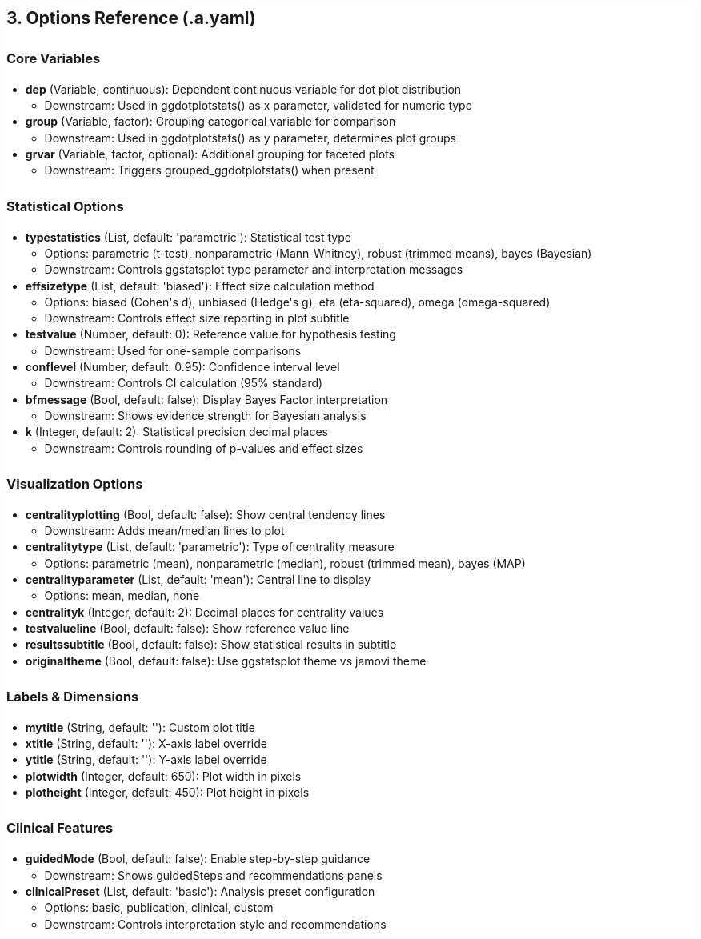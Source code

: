 ## 3. Options Reference (.a.yaml)

### Core Variables
- **dep** (Variable, continuous): Dependent continuous variable for dot plot distribution
  - Downstream: Used in ggdotplotstats() as x parameter, validated for numeric type
- **group** (Variable, factor): Grouping categorical variable for comparison
  - Downstream: Used in ggdotplotstats() as y parameter, determines plot groups
- **grvar** (Variable, factor, optional): Additional grouping for faceted plots
  - Downstream: Triggers grouped_ggdotplotstats() when present

### Statistical Options
- **typestatistics** (List, default: 'parametric'): Statistical test type
  - Options: parametric (t-test), nonparametric (Mann-Whitney), robust (trimmed means), bayes (Bayesian)
  - Downstream: Controls ggstatsplot type parameter and interpretation messages
- **effsizetype** (List, default: 'biased'): Effect size calculation method
  - Options: biased (Cohen's d), unbiased (Hedge's g), eta (eta-squared), omega (omega-squared)
  - Downstream: Controls effect size reporting in plot subtitle
- **testvalue** (Number, default: 0): Reference value for hypothesis testing
  - Downstream: Used for one-sample comparisons
- **conflevel** (Number, default: 0.95): Confidence interval level
  - Downstream: Controls CI calculation (95% standard)
- **bfmessage** (Bool, default: false): Display Bayes Factor interpretation
  - Downstream: Shows evidence strength for Bayesian analysis
- **k** (Integer, default: 2): Statistical precision decimal places
  - Downstream: Controls rounding of p-values and effect sizes

### Visualization Options
- **centralityplotting** (Bool, default: false): Show central tendency lines
  - Downstream: Adds mean/median lines to plot
- **centralitytype** (List, default: 'parametric'): Type of centrality measure
  - Options: parametric (mean), nonparametric (median), robust (trimmed mean), bayes (MAP)
- **centralityparameter** (List, default: 'mean'): Central line to display
  - Options: mean, median, none
- **centralityk** (Integer, default: 2): Decimal places for centrality values
- **testvalueline** (Bool, default: false): Show reference value line
- **resultssubtitle** (Bool, default: false): Show statistical results in subtitle
- **originaltheme** (Bool, default: false): Use ggstatsplot theme vs jamovi theme

### Labels & Dimensions
- **mytitle** (String, default: ''): Custom plot title
- **xtitle** (String, default: ''): X-axis label override
- **ytitle** (String, default: ''): Y-axis label override
- **plotwidth** (Integer, default: 650): Plot width in pixels
- **plotheight** (Integer, default: 450): Plot height in pixels

### Clinical Features
- **guidedMode** (Bool, default: false): Enable step-by-step guidance
  - Downstream: Shows guidedSteps and recommendations panels
- **clinicalPreset** (List, default: 'basic'): Analysis preset configuration
  - Options: basic, publication, clinical, custom
  - Downstream: Controls interpretation style and recommendations
